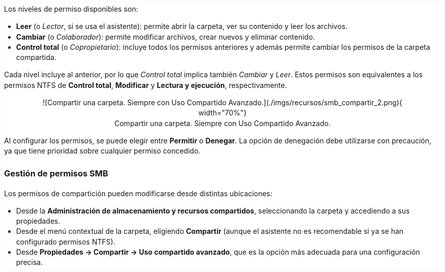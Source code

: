
Los niveles de permiso disponibles son:

- **Leer** (o *Lector*, si se usa el asistente): permite abrir la carpeta, ver su contenido y leer los archivos.
- **Cambiar** (o *Colaborador*): permite modificar archivos, crear nuevos y eliminar contenido.
- **Control total** (o *Copropietario*): incluye todos los permisos anteriores y además permite cambiar los permisos de la carpeta compartida.

Cada nivel incluye al anterior, por lo que *Control total* implica también *Cambiar* y *Leer*. Estos permisos son equivalentes a los permisos NTFS de **Control total**, **Modificar** y **Lectura y ejecución**, respectivamente.

<figure markdown="span" align="center">
  ![Compartir una carpeta. Siempre con Uso Compartido Avanzado.](./imgs/recursos/smb_compartir_2.png){ width="70%"}
  <figcaption>Compartir una carpeta. Siempre con Uso Compartido Avanzado.</figcaption>
</figure>

Al configurar los permisos, se puede elegir entre **Permitir** o **Denegar**. La opción de denegación debe utilizarse con precaución, ya que tiene prioridad sobre cualquier permiso concedido.

### Gestión de permisos SMB

Los permisos de compartición pueden modificarse desde distintas ubicaciones:

- Desde la **Administración de almacenamiento y recursos compartidos**, seleccionando la carpeta y accediendo a sus propiedades.
- Desde el menú contextual de la carpeta, eligiendo **Compartir** (aunque el asistente no es recomendable si ya se han configurado permisos NTFS).
- Desde **Propiedades → Compartir → Uso compartido avanzado**, que es la opción más adecuada para una configuración precisa.

